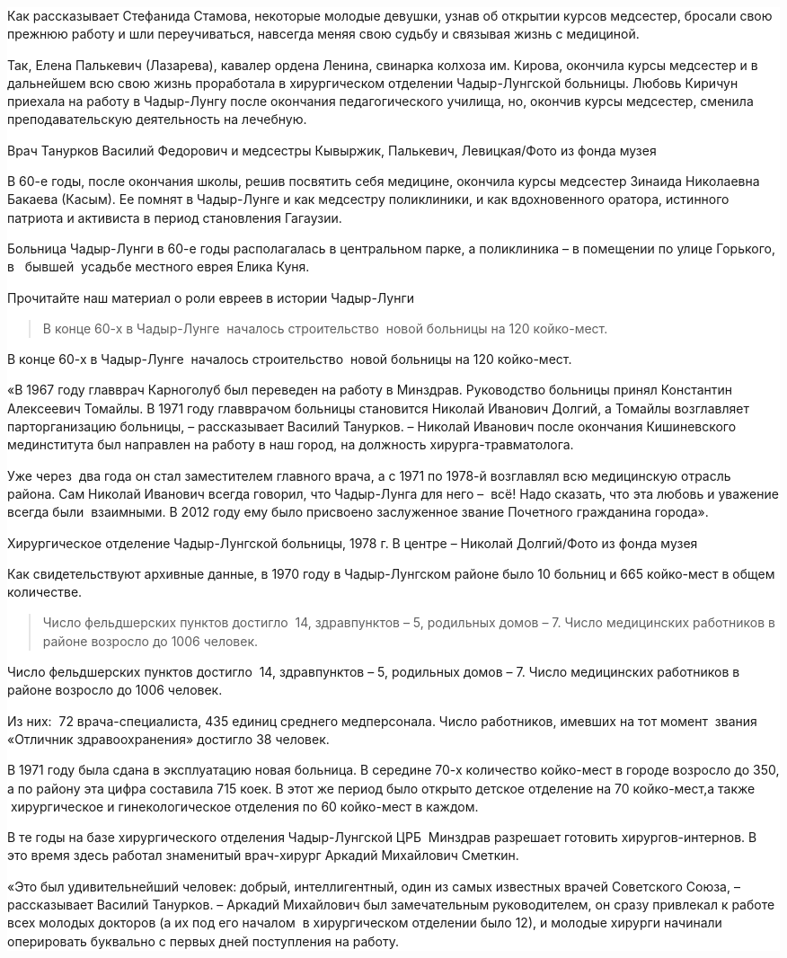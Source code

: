 Как рассказывает Стефанида Стамова, некоторые молодые девушки, узнав об открытии курсов медсестер, бросали свою прежнюю работу и шли переучиваться, навсегда меняя свою судьбу и связывая жизнь с медициной.

Так, Елена Палькевич (Лазарева), кавалер ордена Ленина, свинарка колхоза им. Кирова, окончила курсы медсестер и в дальнейшем всю свою жизнь проработала в хирургическом отделении Чадыр-Лунгской больницы. Любовь Киричун приехала на работу в Чадыр-Лунгу после окончания педагогического училища, но, окончив курсы медсестер, сменила преподавательскую деятельность на лечебную.

Врач Танурков Василий Федорович и медсестры Кывыржик, Палькевич, Левицкая/Фото из фонда музея

В 60-е годы, после окончания школы, решив посвятить себя медицине, окончила курсы медсестер Зинаида Николаевна Бакаева (Касым). Ее помнят в Чадыр-Лунге и как медсестру поликлиники, и как вдохновенного оратора, истинного патриота и активиста в период становления Гагаузии.

Больница Чадыр-Лунги в 60-е годы располагалась в центральном парке, а поликлиника – в помещении по улице Горького, в   бывшей  усадьбе местного еврея Елика Куня.

Прочитайте наш материал о роли евреев в истории Чадыр-Лунги

> В конце 60-х в Чадыр-Лунге  началось строительство  новой больницы на 120 койко-мест.

В конце 60-х в Чадыр-Лунге  началось строительство  новой больницы на 120 койко-мест.

«В 1967 году главврач Карноголуб был переведен на работу в Минздрав. Руководство больницы принял Константин Алексеевич Томайлы. В 1971 году главврачом больницы становится Николай Иванович Долгий, а Томайлы возглавляет парторганизацию больницы, – рассказывает Василий Танурков. – Николай Иванович после окончания Кишиневского мединститута был направлен на работу в наш город, на должность хирурга-травматолога.

Уже через  два года он стал заместителем главного врача, а с 1971 по 1978-й возглавлял всю медицинскую отрасль района. Сам Николай Иванович всегда говорил, что Чадыр-Лунга для него –  всё! Надо сказать, что эта любовь и уважение всегда были  взаимными. В 2012 году ему было присвоено заслуженное звание Почетного гражданина города».

Хирургическое отделение Чадыр-Лунгской больницы, 1978 г. В центре – Николай Долгий/Фото из фонда музея

Как свидетельствуют архивные данные, в 1970 году в Чадыр-Лунгском районе было 10 больниц и 665 койко-мест в общем количестве.

> Число фельдшерских пунктов достигло  14, здравпунктов – 5, родильных домов – 7. Число медицинских работников в районе возросло до 1006 человек.

Число фельдшерских пунктов достигло  14, здравпунктов – 5, родильных домов – 7. Число медицинских работников в районе возросло до 1006 человек.

Из них:  72 врача-специалиста, 435 единиц среднего медперсонала. Число работников, имевших на тот момент  звания «Отличник здравоохранения» достигло 38 человек.

В 1971 году была сдана в эксплуатацию новая больница. В середине 70-х количество койко-мест в городе возросло до 350, а по району эта цифра составила 715 коек. В этот же период было открыто детское отделение на 70 койко-мест,а также  хирургическое и гинекологическое отделения по 60 койко-мест в каждом.

В те годы на базе хирургического отделения Чадыр-Лунгской ЦРБ  Минздрав разрешает готовить хирургов-интернов. В это время здесь работал знаменитый врач-хирург Аркадий Михайлович Сметкин.

«Это был удивительнейший человек: добрый, интеллигентный, один из самых известных врачей Советского Союза, – рассказывает Василий Танурков. – Аркадий Михайлович был замечательным руководителем, он сразу привлекал к работе всех молодых докторов (а их под его началом  в хирургическом отделении было 12), и молодые хирурги начинали оперировать буквально с первых дней поступления на работу.
